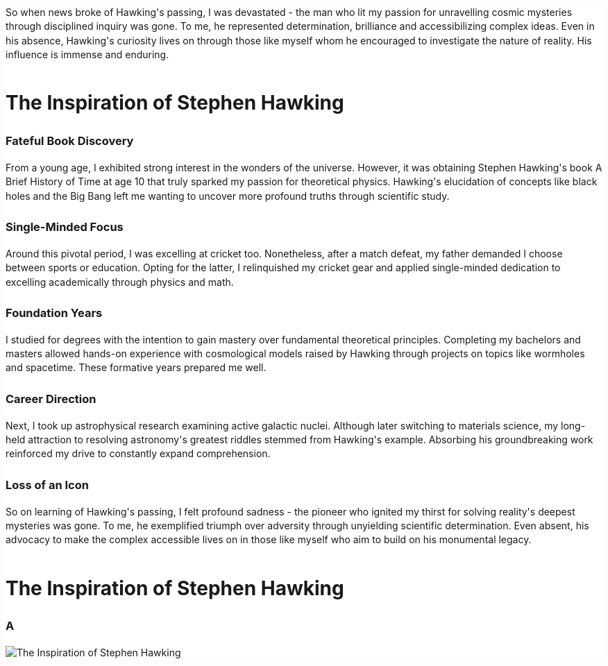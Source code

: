So when news broke of Hawking's passing, I was devastated - the man who lit my passion for unravelling cosmic mysteries through disciplined inquiry was gone. To me, he represented determination, brilliance and accessibilizing complex ideas. Even in his absence, Hawking's curiosity lives on through those like myself whom he encouraged to investigate the nature of reality. His influence is immense and enduring.
# The Inspiration of Stephen Hawking
### Fateful Book Discovery
From a young age, I exhibited strong interest in the wonders of the universe. However, it was obtaining Stephen Hawking's book A Brief History of Time at age 10 that truly sparked my passion for theoretical physics. Hawking's elucidation of concepts like black holes and the Big Bang left me wanting to uncover more profound truths through scientific study.
### Single-Minded Focus 
Around this pivotal period, I was excelling at cricket too. Nonetheless, after a match defeat, my father demanded I choose between sports or education. Opting for the latter, I relinquished my cricket gear and applied single-minded dedication to excelling academically through physics and math. 
### Foundation Years
I studied for degrees with the intention to gain mastery over fundamental theoretical principles. Completing my bachelors and masters allowed hands-on experience with cosmological models raised by Hawking through projects on topics like wormholes and spacetime. These formative years prepared me well.
### Career Direction 
Next, I took up astrophysical research examining active galactic nuclei. Although later switching to materials science, my long-held attraction to resolving astronomy's greatest riddles stemmed from Hawking's example. Absorbing his groundbreaking work reinforced my drive to constantly expand comprehension.
### Loss of an Icon
So on learning of Hawking's passing, I felt profound sadness - the pioneer who ignited my thirst for solving reality's deepest mysteries was gone. To me, he exemplified triumph over adversity through unyielding scientific determination. Even absent, his advocacy to make the complex accessible lives on in those like myself who aim to build on his monumental legacy.
# The Inspiration of Stephen Hawking 
### A
![The Inspiration of Stephen Hawking](https://i.pinimg.com/originals/de/1f/19/de1f1992145d1dab978fd146303a52f1.jpg)
